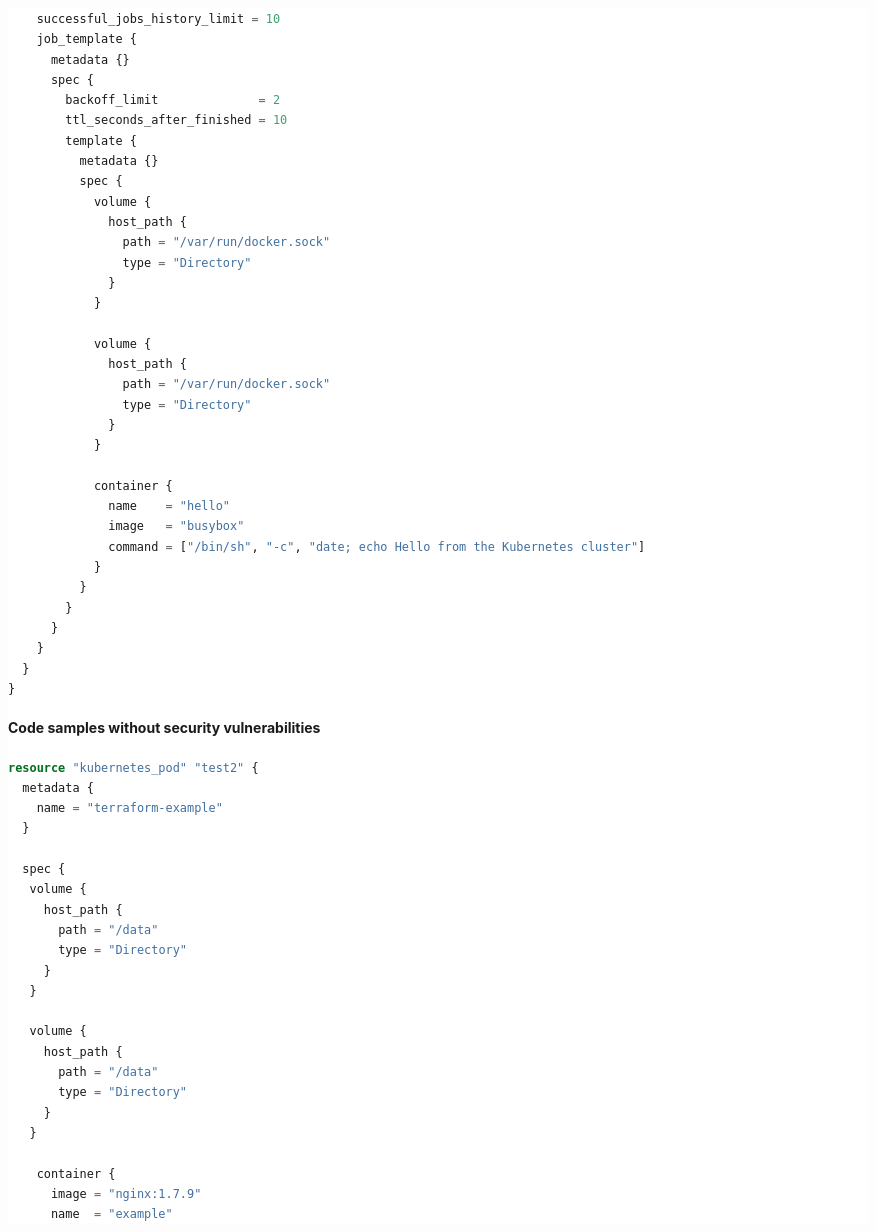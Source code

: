 ```tf title="Positive test num. 1 - tf file" hl_lines="96 164 103 9 171 16"
    successful_jobs_history_limit = 10
    job_template {
      metadata {}
      spec {
        backoff_limit              = 2
        ttl_seconds_after_finished = 10
        template {
          metadata {}
          spec {
            volume {
              host_path {
                path = "/var/run/docker.sock"
                type = "Directory"
              }
            }

            volume {
              host_path {
                path = "/var/run/docker.sock"
                type = "Directory"
              }
            }

            container {
              name    = "hello"
              image   = "busybox"
              command = ["/bin/sh", "-c", "date; echo Hello from the Kubernetes cluster"]
            }
          }
        }
      }
    }
  }
}

```


#### Code samples without security vulnerabilities
```tf title="Negative test num. 1 - tf file"
resource "kubernetes_pod" "test2" {
  metadata {
    name = "terraform-example"
  }

  spec {
   volume {
     host_path {
       path = "/data"
       type = "Directory"
     }
   }

   volume {
     host_path {
       path = "/data"
       type = "Directory"
     }
   }

    container {
      image = "nginx:1.7.9"
      name  = "example"

```
